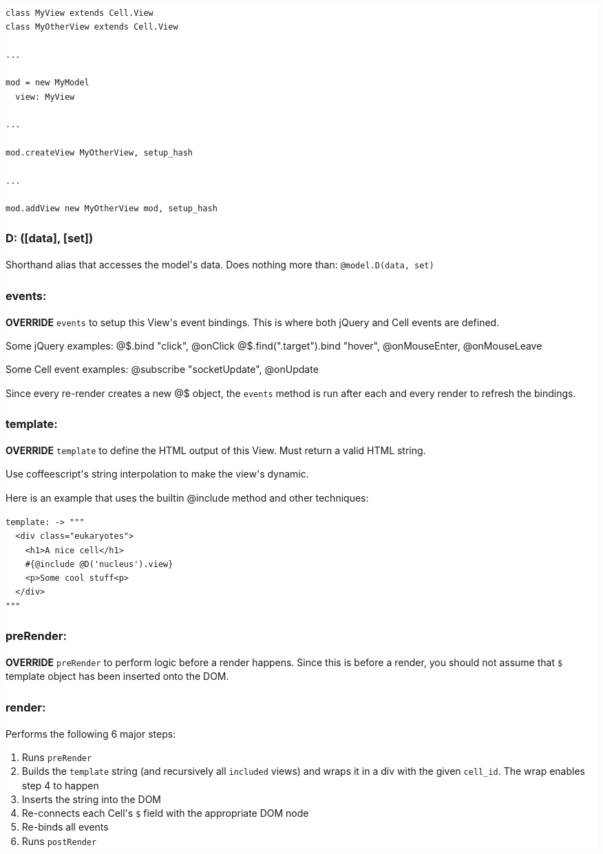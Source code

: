     class MyView extends Cell.View
    class MyOtherView extends Cell.View

    ...

    mod = new MyModel
      view: MyView

    ...

    mod.createView MyOtherView, setup_hash

    ...

    mod.addView new MyOtherView mod, setup_hash

### D: ([data], [set])
Shorthand alias that accesses the model's data. Does nothing more than: `@model.D(data, set)`

### events:
**OVERRIDE** `events` to setup this View's event bindings. This is where both jQuery and Cell events are defined.

Some jQuery examples:
    @$.bind "click", @onClick
    @$.find(".target").bind "hover", @onMouseEnter, @onMouseLeave

Some Cell event examples:
    @subscribe "socketUpdate", @onUpdate

Since every re-render creates a new @$ object, the `events` method is run after each and every render to refresh the bindings.

### template:
**OVERRIDE** `template` to define the HTML output of this View. Must return a valid HTML string.

Use coffeescript's string interpolation to make the view's dynamic.

Here is an example that uses the builtin @include method and other techniques:

    template: -> """
      <div class="eukaryotes">
        <h1>A nice cell</h1>
        #{@include @D('nucleus').view}
        <p>Some cool stuff<p>
      </div>
    """

### preRender:
**OVERRIDE** `preRender` to perform logic before a render happens. Since this is before a render, you should not assume that `$` template object has been inserted onto the DOM.

### render:
Performs the following 6 major steps:

1. Runs `preRender`
2. Builds the `template` string (and recursively all `included` views) and wraps it in a div with the given `cell_id`. The wrap enables step 4 to happen
3. Inserts the string into the DOM
4. Re-connects each Cell's `$` field with the appropriate DOM node
6. Re-binds all events
5. Runs `postRender`


[cell.0.1.0.coffee]: /
[cell.0.1.0.js]: /
[Github]: https://github.com/emorikawa/cell
[Annotated]: /
[Clone]: git@github.com:emorikawa/cell.git
[Cell example app]: /